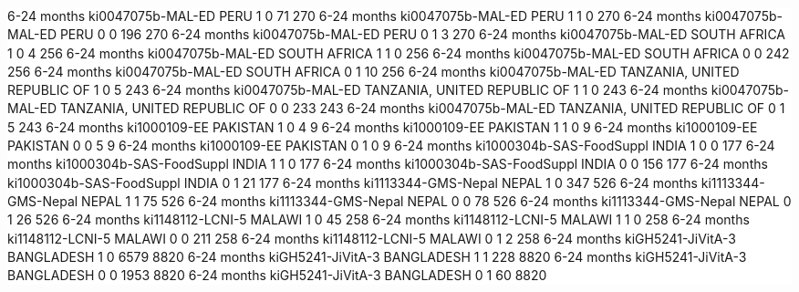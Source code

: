 6-24 months                   ki0047075b-MAL-ED          PERU                           1                        0       71     270
6-24 months                   ki0047075b-MAL-ED          PERU                           1                        1        0     270
6-24 months                   ki0047075b-MAL-ED          PERU                           0                        0      196     270
6-24 months                   ki0047075b-MAL-ED          PERU                           0                        1        3     270
6-24 months                   ki0047075b-MAL-ED          SOUTH AFRICA                   1                        0        4     256
6-24 months                   ki0047075b-MAL-ED          SOUTH AFRICA                   1                        1        0     256
6-24 months                   ki0047075b-MAL-ED          SOUTH AFRICA                   0                        0      242     256
6-24 months                   ki0047075b-MAL-ED          SOUTH AFRICA                   0                        1       10     256
6-24 months                   ki0047075b-MAL-ED          TANZANIA, UNITED REPUBLIC OF   1                        0        5     243
6-24 months                   ki0047075b-MAL-ED          TANZANIA, UNITED REPUBLIC OF   1                        1        0     243
6-24 months                   ki0047075b-MAL-ED          TANZANIA, UNITED REPUBLIC OF   0                        0      233     243
6-24 months                   ki0047075b-MAL-ED          TANZANIA, UNITED REPUBLIC OF   0                        1        5     243
6-24 months                   ki1000109-EE               PAKISTAN                       1                        0        4       9
6-24 months                   ki1000109-EE               PAKISTAN                       1                        1        0       9
6-24 months                   ki1000109-EE               PAKISTAN                       0                        0        5       9
6-24 months                   ki1000109-EE               PAKISTAN                       0                        1        0       9
6-24 months                   ki1000304b-SAS-FoodSuppl   INDIA                          1                        0        0     177
6-24 months                   ki1000304b-SAS-FoodSuppl   INDIA                          1                        1        0     177
6-24 months                   ki1000304b-SAS-FoodSuppl   INDIA                          0                        0      156     177
6-24 months                   ki1000304b-SAS-FoodSuppl   INDIA                          0                        1       21     177
6-24 months                   ki1113344-GMS-Nepal        NEPAL                          1                        0      347     526
6-24 months                   ki1113344-GMS-Nepal        NEPAL                          1                        1       75     526
6-24 months                   ki1113344-GMS-Nepal        NEPAL                          0                        0       78     526
6-24 months                   ki1113344-GMS-Nepal        NEPAL                          0                        1       26     526
6-24 months                   ki1148112-LCNI-5           MALAWI                         1                        0       45     258
6-24 months                   ki1148112-LCNI-5           MALAWI                         1                        1        0     258
6-24 months                   ki1148112-LCNI-5           MALAWI                         0                        0      211     258
6-24 months                   ki1148112-LCNI-5           MALAWI                         0                        1        2     258
6-24 months                   kiGH5241-JiVitA-3          BANGLADESH                     1                        0     6579    8820
6-24 months                   kiGH5241-JiVitA-3          BANGLADESH                     1                        1      228    8820
6-24 months                   kiGH5241-JiVitA-3          BANGLADESH                     0                        0     1953    8820
6-24 months                   kiGH5241-JiVitA-3          BANGLADESH                     0                        1       60    8820